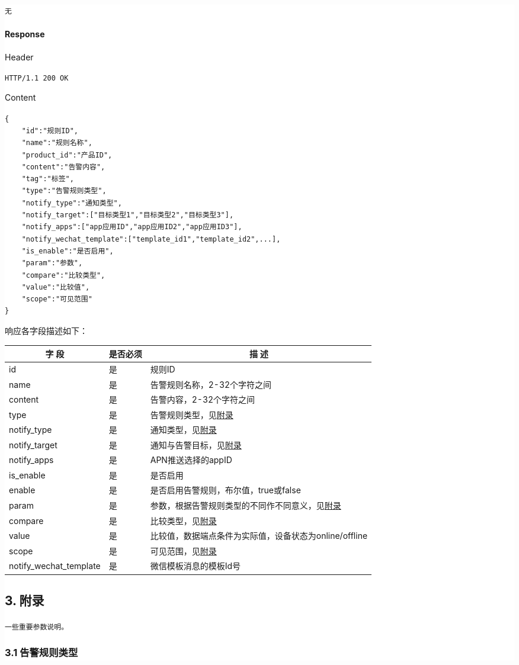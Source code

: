 	无

#### Response ####

Header

	HTTP/1.1 200 OK

Content

	{
		"id":"规则ID",
		"name":"规则名称",
		"product_id":"产品ID",
		"content":"告警内容",
		"tag":"标签",
		"type":"告警规则类型",
		"notify_type":"通知类型",
		"notify_target":["目标类型1","目标类型2","目标类型3"],
		"notify_apps":["app应用ID","app应用ID2","app应用ID3"],
		"notify_wechat_template":["template_id1","template_id2",...],
		"is_enable":"是否启用",
		"param":"参数",
		"compare":"比较类型",
		"value":"比较值",
		"scope":"可见范围"
    }

响应各字段描述如下：

字  段			| 是否必须 | 描  述
----			|----|----
id				|是|	规则ID
name			|是|	告警规则名称，2-32个字符之间
content			|是|	告警内容，2-32个字符之间
type			|是|	告警规则类型，见[附录](#alert_type)
notify_type		|是|	通知类型，见[附录](#msg_notify_type)
notify_target	|是|	通知与告警目标，见[附录](#target)
notify_apps		|是|	APN推送选择的appID
is_enable		|是|	是否启用
enable			|是|	是否启用告警规则，布尔值，true或false
param			|是|参数，根据告警规则类型的不同作不同意义，见[附录](#param_desc)
compare			|是|	比较类型，见[附录](#compare)
value			|是|	比较值，数据端点条件为实际值，设备状态为online/offline
scope			|是|	可见范围，见[附录](#scope)
notify_wechat_template |是|微信模板消息的模板Id号




## <a name="appendix">3. 附录</a> ##

	一些重要参数说明。

### <a name="alert_type">3.1 告警规则类型</a> ###

